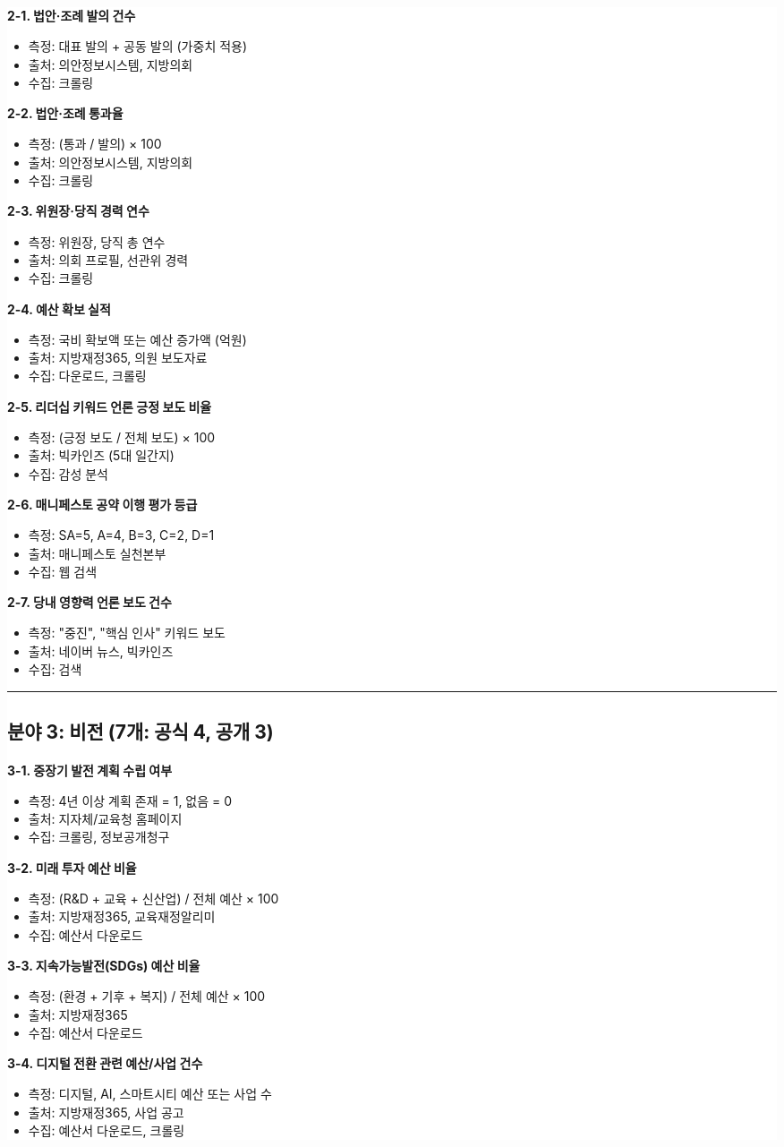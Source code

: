 **2-1. 법안·조례 발의 건수**
- 측정: 대표 발의 + 공동 발의 (가중치 적용)
- 출처: 의안정보시스템, 지방의회
- 수집: 크롤링

**2-2. 법안·조례 통과율**
- 측정: (통과 / 발의) × 100
- 출처: 의안정보시스템, 지방의회
- 수집: 크롤링

**2-3. 위원장·당직 경력 연수**
- 측정: 위원장, 당직 총 연수
- 출처: 의회 프로필, 선관위 경력
- 수집: 크롤링

**2-4. 예산 확보 실적**
- 측정: 국비 확보액 또는 예산 증가액 (억원)
- 출처: 지방재정365, 의원 보도자료
- 수집: 다운로드, 크롤링

**2-5. 리더십 키워드 언론 긍정 보도 비율**
- 측정: (긍정 보도 / 전체 보도) × 100
- 출처: 빅카인즈 (5대 일간지)
- 수집: 감성 분석

**2-6. 매니페스토 공약 이행 평가 등급**
- 측정: SA=5, A=4, B=3, C=2, D=1
- 출처: 매니페스토 실천본부
- 수집: 웹 검색

**2-7. 당내 영향력 언론 보도 건수**
- 측정: "중진", "핵심 인사" 키워드 보도
- 출처: 네이버 뉴스, 빅카인즈
- 수집: 검색

---

## 분야 3: 비전 (7개: 공식 4, 공개 3)

**3-1. 중장기 발전 계획 수립 여부**
- 측정: 4년 이상 계획 존재 = 1, 없음 = 0
- 출처: 지자체/교육청 홈페이지
- 수집: 크롤링, 정보공개청구

**3-2. 미래 투자 예산 비율**
- 측정: (R&D + 교육 + 신산업) / 전체 예산 × 100
- 출처: 지방재정365, 교육재정알리미
- 수집: 예산서 다운로드

**3-3. 지속가능발전(SDGs) 예산 비율**
- 측정: (환경 + 기후 + 복지) / 전체 예산 × 100
- 출처: 지방재정365
- 수집: 예산서 다운로드

**3-4. 디지털 전환 관련 예산/사업 건수**
- 측정: 디지털, AI, 스마트시티 예산 또는 사업 수
- 출처: 지방재정365, 사업 공고
- 수집: 예산서 다운로드, 크롤링
